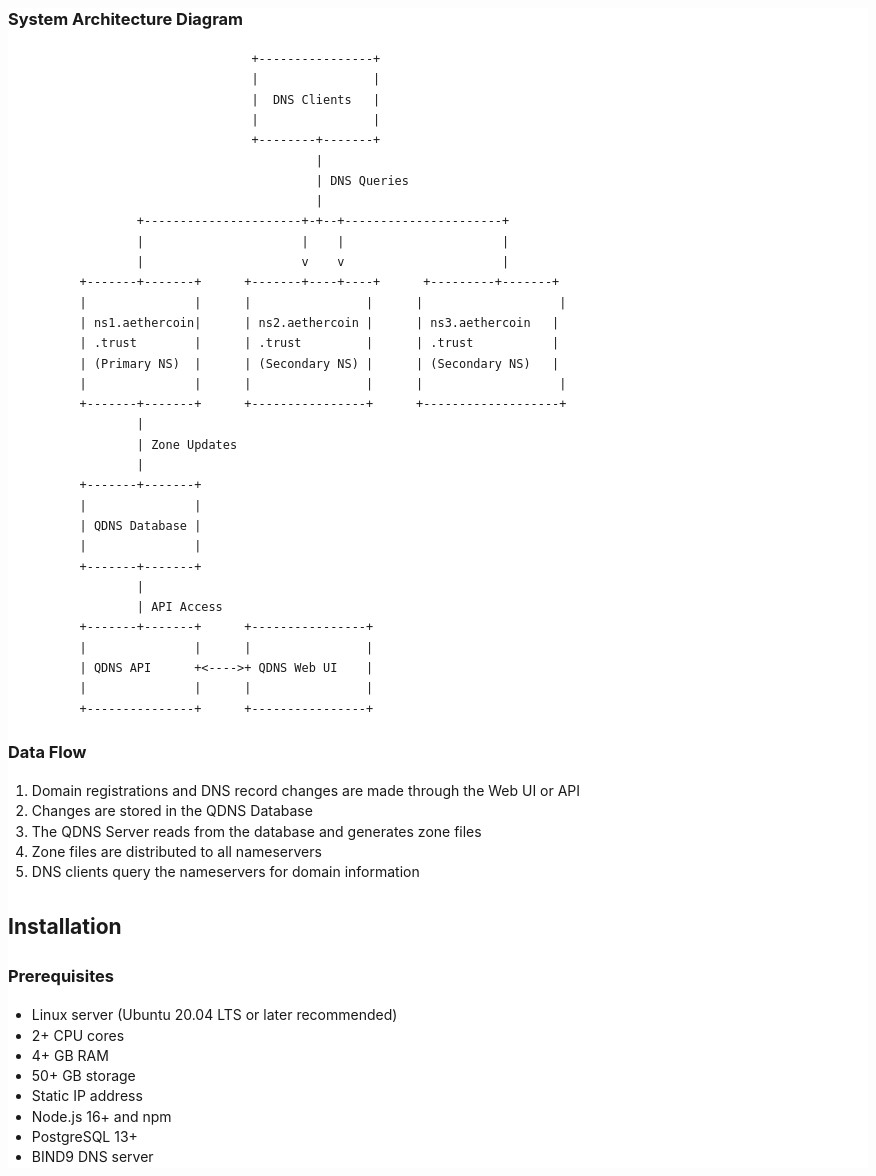 ### System Architecture Diagram

```
                                  +----------------+
                                  |                |
                                  |  DNS Clients   |
                                  |                |
                                  +--------+-------+
                                           |
                                           | DNS Queries
                                           |
                  +----------------------+-+--+----------------------+
                  |                      |    |                      |
                  |                      v    v                      |
          +-------+-------+      +-------+----+----+      +---------+-------+
          |               |      |                |      |                   |
          | ns1.aethercoin|      | ns2.aethercoin |      | ns3.aethercoin   |
          | .trust        |      | .trust         |      | .trust           |
          | (Primary NS)  |      | (Secondary NS) |      | (Secondary NS)   |
          |               |      |                |      |                   |
          +-------+-------+      +----------------+      +-------------------+
                  |
                  | Zone Updates
                  |
          +-------+-------+
          |               |
          | QDNS Database |
          |               |
          +-------+-------+
                  |
                  | API Access
          +-------+-------+      +----------------+
          |               |      |                |
          | QDNS API      +<---->+ QDNS Web UI    |
          |               |      |                |
          +---------------+      +----------------+
```

### Data Flow

1. Domain registrations and DNS record changes are made through the Web UI or API
2. Changes are stored in the QDNS Database
3. The QDNS Server reads from the database and generates zone files
4. Zone files are distributed to all nameservers
5. DNS clients query the nameservers for domain information

## Installation

### Prerequisites

- Linux server (Ubuntu 20.04 LTS or later recommended)
- 2+ CPU cores
- 4+ GB RAM
- 50+ GB storage
- Static IP address
- Node.js 16+ and npm
- PostgreSQL 13+
- BIND9 DNS server
